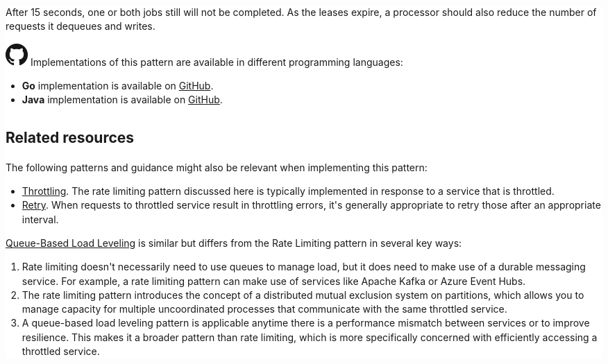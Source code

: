 After 15 seconds, one or both jobs still will not be completed. As the leases expire, a processor should also reduce the number of requests it dequeues and writes.

![GitHub logo](../_images/github.png) Implementations of this pattern are available in different programming languages:

- **Go** implementation is available on [GitHub](https://github.com/mspnp/go-batcher).
- **Java** implementation is available on [GitHub](https://github.com/Azure-Samples/java-rate-limiting-pattern-sample).

## Related resources

The following patterns and guidance might also be relevant when implementing this pattern:

- [Throttling](./throttling.yml). The rate limiting pattern discussed here is typically implemented in response to a service that is throttled.
- [Retry](./retry.yml). When requests to throttled service result in throttling errors, it's generally appropriate to retry those after an appropriate interval.

[Queue-Based Load Leveling](./queue-based-load-leveling.yml) is similar but differs from the Rate Limiting pattern in several key ways:

1. Rate limiting doesn't necessarily need to use queues to manage load, but it does need to make use of a durable messaging service. For example, a rate limiting pattern can make use of services like Apache Kafka or Azure Event Hubs.
1. The rate limiting pattern introduces the concept of a distributed mutual exclusion system on partitions, which allows you to manage capacity for multiple uncoordinated processes that communicate with the same throttled service.
1. A queue-based load leveling pattern is applicable anytime there is a performance mismatch between services or to improve resilience. This makes it a broader pattern than rate limiting, which is more specifically concerned with efficiently accessing a throttled service.
